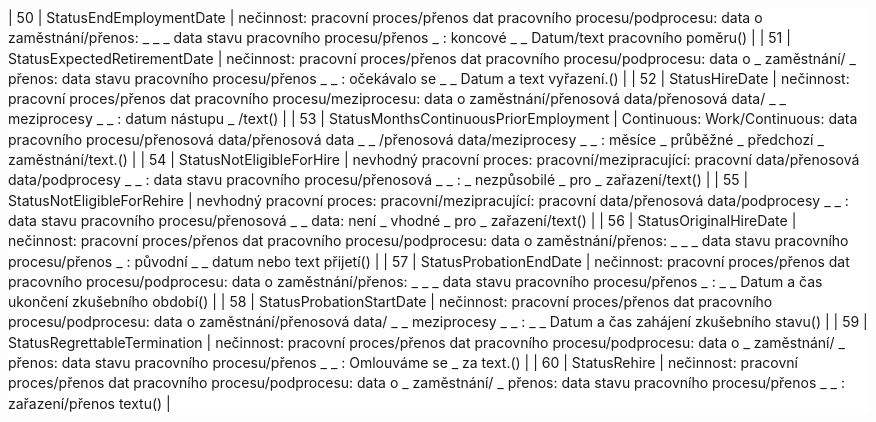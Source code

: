 | 50 | StatusEndEmploymentDate               | nečinnost: pracovní proces/přenos dat pracovního procesu/podprocesu: data o zaměstnání/přenos: \_ \_ \_ data stavu pracovního procesu/přenos \_ : koncové \_ \_ Datum/text pracovního poměru\(\)                                                                                                                                                                                                                                                                                                      |
| 51 | StatusExpectedRetirementDate          | nečinnost: pracovní proces/přenos dat pracovního procesu/podprocesu: data o \_ zaměstnání/ \_ přenos: data stavu pracovního procesu/přenos \_ \_ : očekávalo se \_ \_ Datum a text vyřazení.\(\)                                                                                                                                                                                                                                                                                                 |
| 52 | StatusHireDate                        | nečinnost: pracovní proces/přenos dat pracovního procesu/meziprocesu: data o zaměstnání/přenosová data/přenosová data/ \_ \_ meziprocesy \_ \_ : datum nástupu \_ /text\(\)                                                                                                                                                                                                                                                                                                                 |
| 53 | StatusMonthsContinuousPriorEmployment | Continuous: Work/Continuous: data pracovního procesu/přenosová data/přenosová data \_ \_ /přenosová data/meziprocesy \_ \_ : měsíce \_ průběžné \_ předchozí \_ zaměstnání/text.\(\)                                                                                                                                                                                                                                                                                      |
| 54 | StatusNotEligibleForHire              | nevhodný pracovní proces: pracovní/mezipracující: pracovní data/přenosová data/podprocesy \_ \_ : data stavu pracovního procesu/přenosová \_ \_ : \_ nezpůsobilé \_ pro \_ zařazení/text\(\)                                                                                                                                                                                                                                                                                                   |
| 55 | StatusNotEligibleForRehire            | nevhodný pracovní proces: pracovní/mezipracující: pracovní data/přenosová data/podprocesy \_ \_ : data stavu pracovního procesu/přenosová \_ \_ data: není \_ vhodné \_ pro \_ zařazení/text\(\)                                                                                                                                                                                                                                                                                                 |
| 56 | StatusOriginalHireDate                | nečinnost: pracovní proces/přenos dat pracovního procesu/podprocesu: data o zaměstnání/přenos: \_ \_ \_ data stavu pracovního procesu/přenos \_ : původní \_ \_ datum nebo text přijetí\(\)                                                                                                                                                                                                                                                                                                       |
| 57 | StatusProbationEndDate                | nečinnost: pracovní proces/přenos dat pracovního procesu/podprocesu: data o zaměstnání/přenos: \_ \_ \_ data stavu pracovního procesu/přenos \_ : \_ \_ Datum a čas ukončení zkušebního období\(\)                                                                                                                                                                                                                                                                                                       |
| 58 | StatusProbationStartDate              | nečinnost: pracovní proces/přenos dat pracovního procesu/podprocesu: data o zaměstnání/přenosová data/ \_ \_ meziprocesy \_ \_ : \_ \_ Datum a čas zahájení zkušebního stavu\(\)                                                                                                                                                                                                                                                                                                     |
| 59 | StatusRegrettableTermination          | nečinnost: pracovní proces/přenos dat pracovního procesu/podprocesu: data o \_ zaměstnání/ \_ přenos: data stavu pracovního procesu/přenos \_ \_ : Omlouváme se \_ za text.\(\)                                                                                                                                                                                                                                                                                                   |
| 60 | StatusRehire                          | nečinnost: pracovní proces/přenos dat pracovního procesu/podprocesu: data o \_ zaměstnání/ \_ přenos: data stavu pracovního procesu/přenos \_ \_ : zařazení/přenos textu\(\)                                                                                                                                                                                                                                                                                                                     |